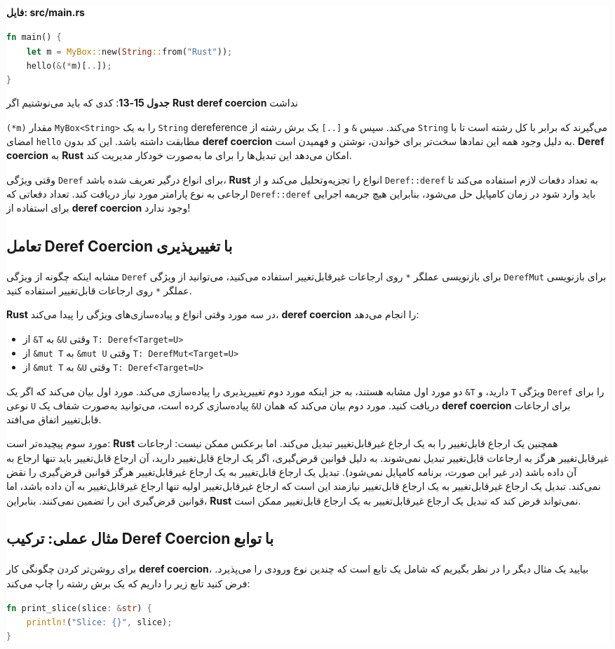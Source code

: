 **فایل: src/main.rs**

```rust
fn main() {
    let m = MyBox::new(String::from("Rust"));
    hello(&(*m)[..]);
}
```

**جدول 15-13**: کدی که باید می‌نوشتیم اگر **Rust** **deref coercion** نداشت

`(*m)` مقدار `MyBox<String>` را به یک `String` dereference می‌کند. سپس `&` و `[..]` یک برش رشته از `String` می‌گیرند که برابر با کل رشته است تا با امضای `hello` مطابقت داشته باشد. این کد بدون **deref coercion** به دلیل وجود همه این نمادها سخت‌تر برای خواندن، نوشتن و فهمیدن است. **Deref coercion** به **Rust** امکان می‌دهد این تبدیل‌ها را برای ما به‌صورت خودکار مدیریت کند.

وقتی ویژگی‌ `Deref` برای انواع درگیر تعریف شده باشد، **Rust** انواع را تجزیه‌وتحلیل می‌کند و از `Deref::deref` به تعداد دفعات لازم استفاده می‌کند تا ارجاعی به نوع پارامتر مورد نیاز دریافت کند. تعداد دفعاتی که `Deref::deref` باید وارد شود در زمان کامپایل حل می‌شود، بنابراین هیچ جریمه اجرایی برای استفاده از **deref coercion** وجود ندارد!

## تعامل **Deref Coercion** با تغییرپذیری

مشابه اینکه چگونه از ویژگی‌ `Deref` برای بازنویسی عملگر `*` روی ارجاعات غیرقابل‌تغییر استفاده می‌کنید، می‌توانید از ویژگی‌ `DerefMut` برای بازنویسی عملگر `*` روی ارجاعات قابل‌تغییر استفاده کنید.

**Rust** در سه مورد وقتی انواع و پیاده‌سازی‌های ویژگی‌ را پیدا می‌کند، **deref coercion** را انجام می‌دهد:

- از `&T` به `&U` وقتی `T: Deref<Target=U>`
- از `&mut T` به `&mut U` وقتی `T: DerefMut<Target=U>`
- از `&mut T` به `&U` وقتی `T: Deref<Target=U>`

دو مورد اول مشابه هستند، به جز اینکه مورد دوم تغییرپذیری را پیاده‌سازی می‌کند. مورد اول بیان می‌کند که اگر یک `&T` دارید، و `T` ویژگی‌ `Deref` را برای نوعی `U` پیاده‌سازی کرده است، می‌توانید به‌صورت شفاف یک `&U` دریافت کنید. مورد دوم بیان می‌کند که همان **deref coercion** برای ارجاعات قابل‌تغییر اتفاق می‌افتد.

مورد سوم پیچیده‌تر است: **Rust** همچنین یک ارجاع قابل‌تغییر را به یک ارجاع غیرقابل‌تغییر تبدیل می‌کند. اما برعکس ممکن نیست: ارجاعات غیرقابل‌تغییر هرگز به ارجاعات قابل‌تغییر تبدیل نمی‌شوند. به دلیل قوانین قرض‌گیری، اگر یک ارجاع قابل‌تغییر دارید، آن ارجاع قابل‌تغییر باید تنها ارجاع به آن داده باشد (در غیر این صورت، برنامه کامپایل نمی‌شود). تبدیل یک ارجاع قابل‌تغییر به یک ارجاع غیرقابل‌تغییر هرگز قوانین قرض‌گیری را نقض نمی‌کند. تبدیل یک ارجاع غیرقابل‌تغییر به یک ارجاع قابل‌تغییر نیازمند این است که ارجاع غیرقابل‌تغییر اولیه تنها ارجاع غیرقابل‌تغییر به آن داده باشد، اما قوانین قرض‌گیری این را تضمین نمی‌کنند. بنابراین، **Rust** نمی‌تواند فرض کند که تبدیل یک ارجاع غیرقابل‌تغییر به یک ارجاع قابل‌تغییر ممکن است.

## مثال عملی: ترکیب **Deref Coercion** با توابع

برای روشن‌تر کردن چگونگی کار **deref coercion**، بیایید یک مثال دیگر را در نظر بگیریم که شامل یک تابع است که چندین نوع ورودی را می‌پذیرد. فرض کنید تابع زیر را داریم که یک برش رشته را چاپ می‌کند:

```rust
fn print_slice(slice: &str) {
    println!("Slice: {}", slice);
}
```

